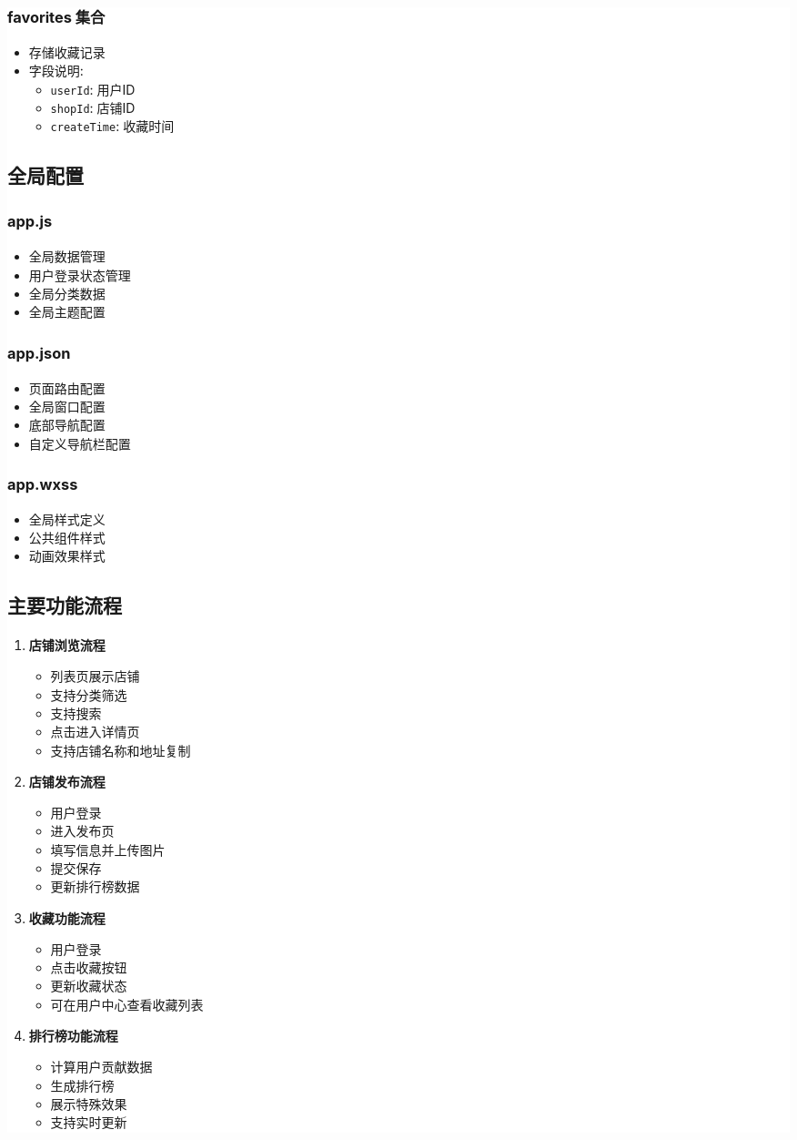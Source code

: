 ### favorites 集合
- 存储收藏记录
- 字段说明:
  - `userId`: 用户ID
  - `shopId`: 店铺ID
  - `createTime`: 收藏时间

## 全局配置

### app.js
- 全局数据管理
- 用户登录状态管理
- 全局分类数据
- 全局主题配置

### app.json
- 页面路由配置
- 全局窗口配置
- 底部导航配置
- 自定义导航栏配置

### app.wxss
- 全局样式定义
- 公共组件样式
- 动画效果样式

## 主要功能流程

1. **店铺浏览流程**
   - 列表页展示店铺
   - 支持分类筛选
   - 支持搜索
   - 点击进入详情页
   - 支持店铺名称和地址复制

2. **店铺发布流程**
   - 用户登录
   - 进入发布页
   - 填写信息并上传图片
   - 提交保存
   - 更新排行榜数据

3. **收藏功能流程**
   - 用户登录
   - 点击收藏按钮
   - 更新收藏状态
   - 可在用户中心查看收藏列表

4. **排行榜功能流程**
   - 计算用户贡献数据
   - 生成排行榜
   - 展示特殊效果
   - 支持实时更新
